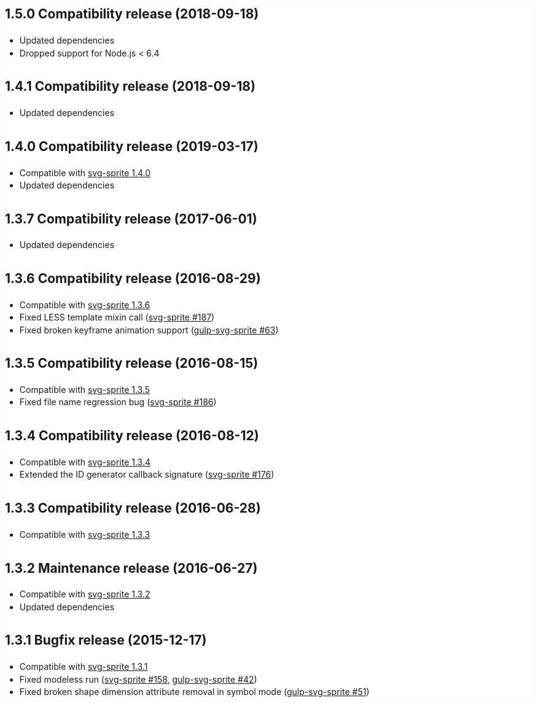## 1.5.0 Compatibility release (2018-09-18)
* Updated dependencies
* Dropped support for Node.js < 6.4

## 1.4.1 Compatibility release (2018-09-18)
* Updated dependencies

## 1.4.0 Compatibility release (2019-03-17)
* Compatible with [svg-sprite 1.4.0](https://github.com/svg-sprite/svg-sprite/tree/v1.4.0)
* Updated dependencies

## 1.3.7 Compatibility release (2017-06-01)
* Updated dependencies

## 1.3.6 Compatibility release (2016-08-29)
* Compatible with [svg-sprite 1.3.6](https://github.com/svg-sprite/svg-sprite/tree/v1.3.6)
* Fixed LESS template mixin call ([svg-sprite #187](https://github.com/svg-sprite/svg-sprite/pull/187))
* Fixed broken keyframe animation support ([gulp-svg-sprite #63](https://github.com/jkphl/gulp-svg-sprite/issues/63))

## 1.3.5 Compatibility release (2016-08-15)
* Compatible with [svg-sprite 1.3.5](https://github.com/svg-sprite/svg-sprite/tree/v1.3.5)
* Fixed file name regression bug ([svg-sprite #186](https://github.com/svg-sprite/svg-sprite/issues/186))

## 1.3.4 Compatibility release (2016-08-12)
* Compatible with [svg-sprite 1.3.4](https://github.com/svg-sprite/svg-sprite/tree/v1.3.4)
* Extended the ID generator callback signature ([svg-sprite #176](https://github.com/svg-sprite/svg-sprite/issues/176))

## 1.3.3 Compatibility release (2016-06-28)
* Compatible with [svg-sprite 1.3.3](https://github.com/svg-sprite/svg-sprite/tree/v1.3.3)

## 1.3.2 Maintenance release (2016-06-27)
* Compatible with [svg-sprite 1.3.2](https://github.com/svg-sprite/svg-sprite/tree/v1.3.2)
* Updated dependencies

## 1.3.1 Bugfix release (2015-12-17)
* Compatible with [svg-sprite 1.3.1](https://github.com/svg-sprite/svg-sprite/tree/v1.3.1)
* Fixed modeless run ([svg-sprite #158](https://github.com/svg-sprite/svg-sprite/issues/158), [gulp-svg-sprite #42](https://github.com/jkphl/gulp-svg-sprite/issues/42))
* Fixed broken shape dimension attribute removal in symbol mode ([gulp-svg-sprite #51](https://github.com/jkphl/gulp-svg-sprite/issues/51))
